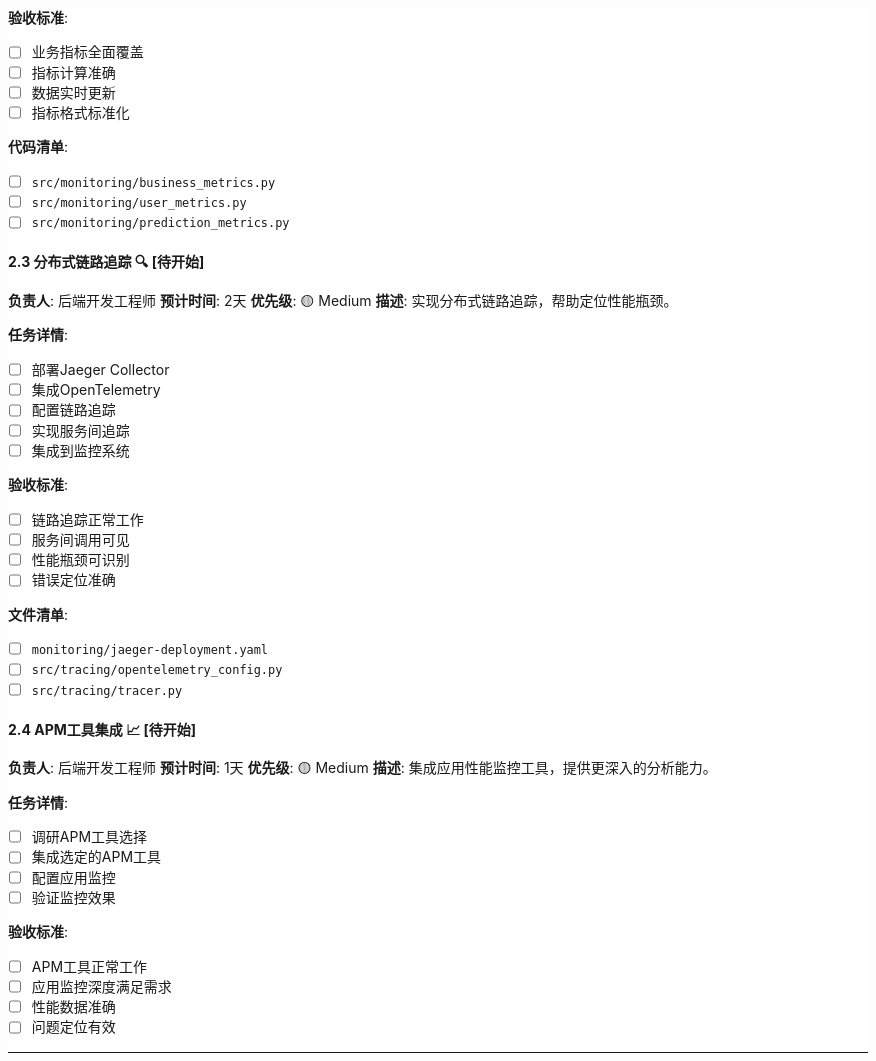 **验收标准**:
- [ ] 业务指标全面覆盖
- [ ] 指标计算准确
- [ ] 数据实时更新
- [ ] 指标格式标准化

**代码清单**:
- [ ] `src/monitoring/business_metrics.py`
- [ ] `src/monitoring/user_metrics.py`
- [ ] `src/monitoring/prediction_metrics.py`

#### 2.3 分布式链路追踪 🔍 [待开始]
**负责人**: 后端开发工程师
**预计时间**: 2天
**优先级**: 🟡 Medium
**描述**: 实现分布式链路追踪，帮助定位性能瓶颈。

**任务详情**:
- [ ] 部署Jaeger Collector
- [ ] 集成OpenTelemetry
- [ ] 配置链路追踪
- [ ] 实现服务间追踪
- [ ] 集成到监控系统

**验收标准**:
- [ ] 链路追踪正常工作
- [ ] 服务间调用可见
- [ ] 性能瓶颈可识别
- [ ] 错误定位准确

**文件清单**:
- [ ] `monitoring/jaeger-deployment.yaml`
- [ ] `src/tracing/opentelemetry_config.py`
- [ ] `src/tracing/tracer.py`

#### 2.4 APM工具集成 📈 [待开始]
**负责人**: 后端开发工程师
**预计时间**: 1天
**优先级**: 🟡 Medium
**描述**: 集成应用性能监控工具，提供更深入的分析能力。

**任务详情**:
- [ ] 调研APM工具选择
- [ ] 集成选定的APM工具
- [ ] 配置应用监控
- [ ] 验证监控效果

**验收标准**:
- [ ] APM工具正常工作
- [ ] 应用监控深度满足需求
- [ ] 性能数据准确
- [ ] 问题定位有效

---
